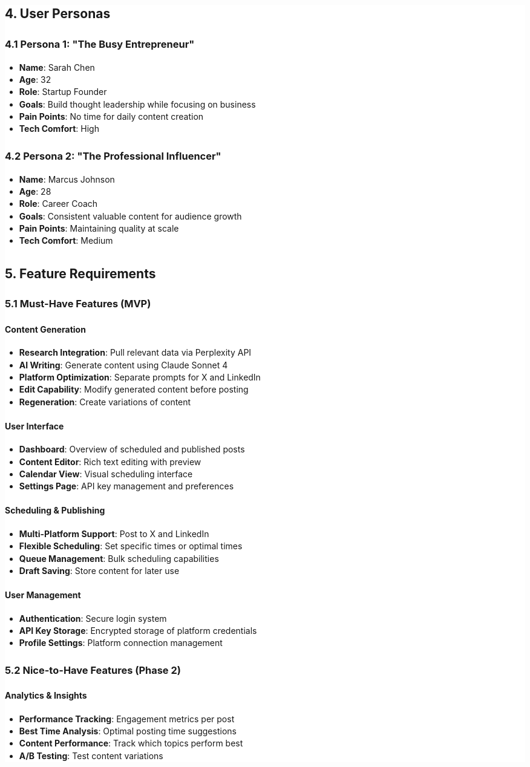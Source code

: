## 4. User Personas

### 4.1 Persona 1: "The Busy Entrepreneur"
- **Name**: Sarah Chen
- **Age**: 32
- **Role**: Startup Founder
- **Goals**: Build thought leadership while focusing on business
- **Pain Points**: No time for daily content creation
- **Tech Comfort**: High

### 4.2 Persona 2: "The Professional Influencer"
- **Name**: Marcus Johnson
- **Age**: 28
- **Role**: Career Coach
- **Goals**: Consistent valuable content for audience growth
- **Pain Points**: Maintaining quality at scale
- **Tech Comfort**: Medium

## 5. Feature Requirements

### 5.1 Must-Have Features (MVP)

#### Content Generation
- **Research Integration**: Pull relevant data via Perplexity API
- **AI Writing**: Generate content using Claude Sonnet 4
- **Platform Optimization**: Separate prompts for X and LinkedIn
- **Edit Capability**: Modify generated content before posting
- **Regeneration**: Create variations of content

#### User Interface
- **Dashboard**: Overview of scheduled and published posts
- **Content Editor**: Rich text editing with preview
- **Calendar View**: Visual scheduling interface
- **Settings Page**: API key management and preferences

#### Scheduling & Publishing
- **Multi-Platform Support**: Post to X and LinkedIn
- **Flexible Scheduling**: Set specific times or optimal times
- **Queue Management**: Bulk scheduling capabilities
- **Draft Saving**: Store content for later use

#### User Management
- **Authentication**: Secure login system
- **API Key Storage**: Encrypted storage of platform credentials
- **Profile Settings**: Platform connection management

### 5.2 Nice-to-Have Features (Phase 2)

#### Analytics & Insights
- **Performance Tracking**: Engagement metrics per post
- **Best Time Analysis**: Optimal posting time suggestions
- **Content Performance**: Track which topics perform best
- **A/B Testing**: Test content variations
